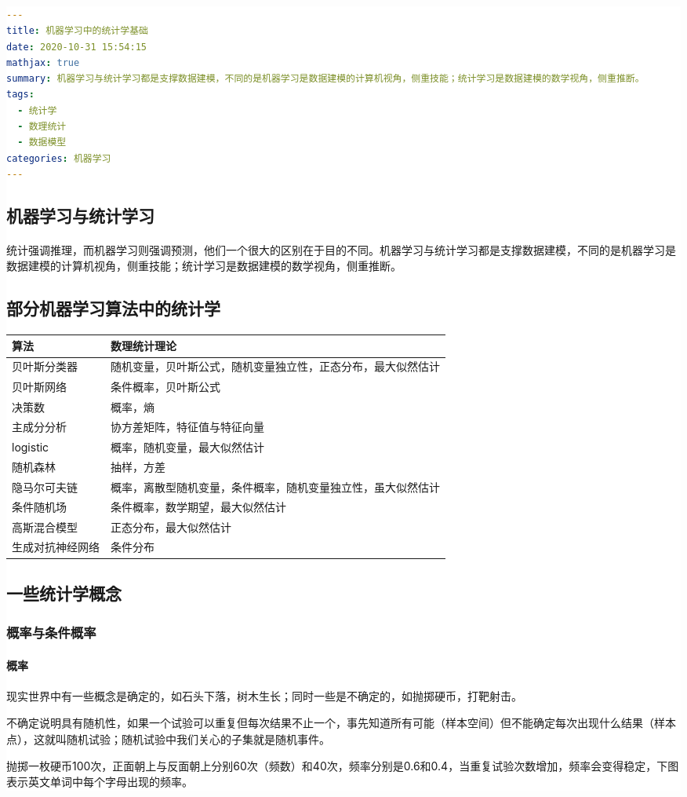 ```yaml
---
title: 机器学习中的统计学基础
date: 2020-10-31 15:54:15
mathjax: true
summary: 机器学习与统计学习都是支撑数据建模，不同的是机器学习是数据建模的计算机视角，侧重技能；统计学习是数据建模的数学视角，侧重推断。
tags: 
  - 统计学
  - 数理统计
  - 数据模型
categories: 机器学习
---
```


## 机器学习与统计学习

统计强调推理，而机器学习则强调预测，他们一个很大的区别在于目的不同。机器学习与统计学习都是支撑数据建模，不同的是机器学习是数据建模的计算机视角，侧重技能；统计学习是数据建模的数学视角，侧重推断。


## 部分机器学习算法中的统计学

| 算法             | 数理统计理论                                                 |
| :--------------- | :----------------------------------------------------------- |
| 贝叶斯分类器     | 随机变量，贝叶斯公式，随机变量独立性，正态分布，最大似然估计 |
| 贝叶斯网络       | 条件概率，贝叶斯公式                                         |
| 决策数           | 概率，熵                                                     |
| 主成分分析       | 协方差矩阵，特征值与特征向量                                 |
| logistic         | 概率，随机变量，最大似然估计                                 |
| 随机森林         | 抽样，方差                                                   |
| 隐马尔可夫链     | 概率，离散型随机变量，条件概率，随机变量独立性，虽大似然估计 |
| 条件随机场       | 条件概率，数学期望，最大似然估计                             |
| 高斯混合模型     | 正态分布，最大似然估计                                       |
| 生成对抗神经网络 | 条件分布                                                     |

## 一些统计学概念

### 概率与条件概率

#### 概率

现实世界中有一些概念是确定的，如石头下落，树木生长；同时一些是不确定的，如抛掷硬币，打靶射击。

不确定说明具有随机性，如果一个试验可以重复但每次结果不止一个，事先知道所有可能（样本空间）但不能确定每次出现什么结果（样本点），这就叫随机试验；随机试验中我们关心的子集就是随机事件。

抛掷一枚硬币100次，正面朝上与反面朝上分别60次（频数）和40次，频率分别是0.6和0.4，当重复试验次数增加，频率会变得稳定，下图表示英文单词中每个字母出现的频率。
